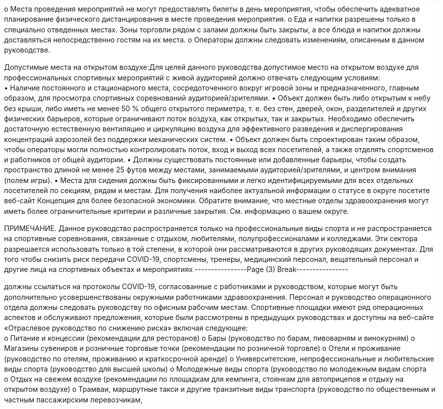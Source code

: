 o Места проведения мероприятий не могут предоставлять билеты в день 
мероприятия, чтобы обеспечить адекватное планирование 
физического дистанцирования в месте проведения мероприятия. 
o Еда и напитки разрешены только в специально отведенных местах. 
Зоны торговли рядом с залами должны быть закрыты, а все блюда и 
напитки должны доставляться непосредственно гостям на их места. 
o Операторы должны следовать изменениям, описанным в данном 
руководстве. 
 
Допустимые места на открытом воздухе:Для целей данного руководства 
допустимое место на открытом воздухе для профессиональных спортивных 
мероприятий с живой аудиторией должно отвечать следующим условиям:  
• Наличие постоянного и стационарного места, сосредоточенного вокруг 
игровой зоны и предназначенного, главным образом, для просмотра 
спортивных соревнований аудиторией/зрителями. 
• Объект должен быть либо открытым к небу без крыши, либо иметь не 
менее 50 % общего открытого периметра, т. е. без стен, дверей, окон, 
разделителей и других физических барьеров, которые ограничивают поток 
воздуха, как открытых, так и закрытых. Необходимо обеспечить 
достаточную естественную вентиляцию и циркуляцию воздуха для 
эффективного разведения и диспергирования концентраций аэрозолей 
без поддержки механических систем. 
• Объект должен быть спроектирован таким образом, чтобы операторы 
могли полностью контролировать поток, вход и выход всех посетителей, а 
также отделять спортсменов и работников от общей аудитории. 
• Должны существовать постоянные или добавленные барьеры, чтобы 
создать пространство длиной не менее 25 футов между местами, 
занимаемыми аудиторией/зрителями, и центром внимания (полем игры). 
• Места для сидения должны быть фиксированными и легко 
идентифицируемыми для всех отдельных посетителей по секциям, рядам 
и местам. 
Для получения наиболее актуальной информации о статусе в округе посетите 
веб-сайт Концепция для более безопасной экономики. Обратите внимание, что 
местные отделы здравоохранения могут иметь более ограничительные критерии 
и различные закрытия. См. информацию о вашем округе.  
 
ПРИМЕЧАНИЕ. Данное руководство распространяется только на 
профессиональные виды спорта и не распространяется на спортивные 
соревнования, связанные с отдыхом, любителями, полупрофессионалами и 
колледжами. Эти сектора разрешается использовать только в той степени, в 
которой они рассматриваются в других руководящих документах. Для того чтобы 
снизить риск передачи COVID-19, спортсмены, тренеры, медицинский персонал, 
вещательный персонал и другие лица на спортивных объектах и мероприятиях 
----------------Page (3) Break----------------
 
должны ссылаться на протоколы COVID-19, согласованные с работниками и 
руководством, которые могут быть дополнительно усовершенствованы окружными 
работниками здравоохранения. Персонал и руководство операционного отдела 
должны следовать руководству по офисным рабочим местам. Спортивные 
площадки имеют ряд операционных аспектов и обслуживают предложения, 
которые были рассмотрены в предыдущих руководствах и доступны на веб-сайте 
«Отраслевое руководство по снижению риска» включая следующее:  
o Питание и концессии (рекомендации для ресторанов) 
o Бары (руководство по барам, пивоварням и винокурням) 
o Магазины сувениров и розничные торговые точки (рекомендации по 
розничной торговле) 
o Отели и проживание (руководство по отелям, проживанию и краткосрочной 
аренде) 
o Университетские, непрофессиональные и любительские виды спорта 
(руководство для высшей школы) 
o Молодежные виды спорта (руководство по молодежным видам спорта  
o Отдых на свежем воздухе (рекомендации по площадкам для кемпинга, 
стоянкам для автоприцепов и отдыху на открытом воздухе) 
o Трамваи, маршрутные такси и другие транзитные виды транспорта 
(руководство по общественным и частным пассажирским перевозчикам, 